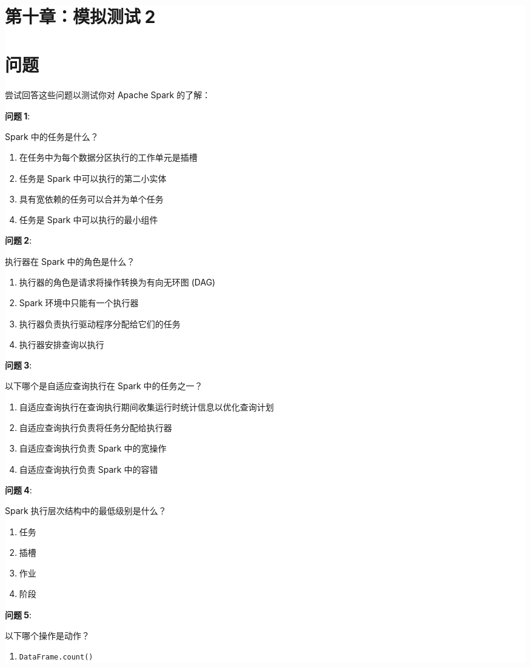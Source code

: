 

# 第十章：模拟测试 2

# 问题

尝试回答这些问题以测试你对 Apache Spark 的了解：

**问题 1**:

Spark 中的任务是什么？

1.  在任务中为每个数据分区执行的工作单元是插槽

1.  任务是 Spark 中可以执行的第二小实体

1.  具有宽依赖的任务可以合并为单个任务

1.  任务是 Spark 中可以执行的最小组件

**问题 2**:

执行器在 Spark 中的角色是什么？

1.  执行器的角色是请求将操作转换为有向无环图 (DAG)

1.  Spark 环境中只能有一个执行器

1.  执行器负责执行驱动程序分配给它们的任务

1.  执行器安排查询以执行

**问题 3**:

以下哪个是自适应查询执行在 Spark 中的任务之一？

1.  自适应查询执行在查询执行期间收集运行时统计信息以优化查询计划

1.  自适应查询执行负责将任务分配给执行器

1.  自适应查询执行负责 Spark 中的宽操作

1.  自适应查询执行负责 Spark 中的容错

**问题 4**:

Spark 执行层次结构中的最低级别是什么？

1.  任务

1.  插槽

1.  作业

1.  阶段

**问题 5**:

以下哪个操作是动作？

1.  `DataFrame.count()`
